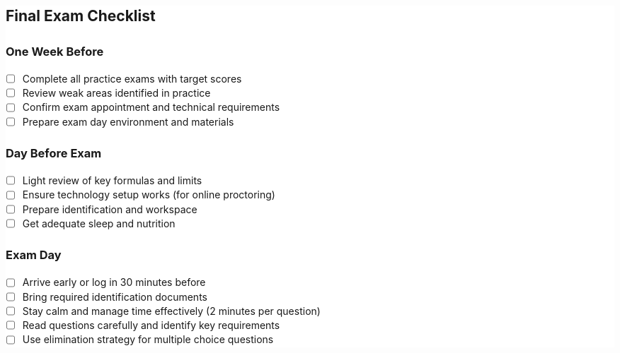 ## Final Exam Checklist

### One Week Before
- [ ] Complete all practice exams with target scores
- [ ] Review weak areas identified in practice
- [ ] Confirm exam appointment and technical requirements
- [ ] Prepare exam day environment and materials

### Day Before Exam
- [ ] Light review of key formulas and limits
- [ ] Ensure technology setup works (for online proctoring)
- [ ] Prepare identification and workspace
- [ ] Get adequate sleep and nutrition

### Exam Day
- [ ] Arrive early or log in 30 minutes before
- [ ] Bring required identification documents
- [ ] Stay calm and manage time effectively (2 minutes per question)
- [ ] Read questions carefully and identify key requirements
- [ ] Use elimination strategy for multiple choice questions